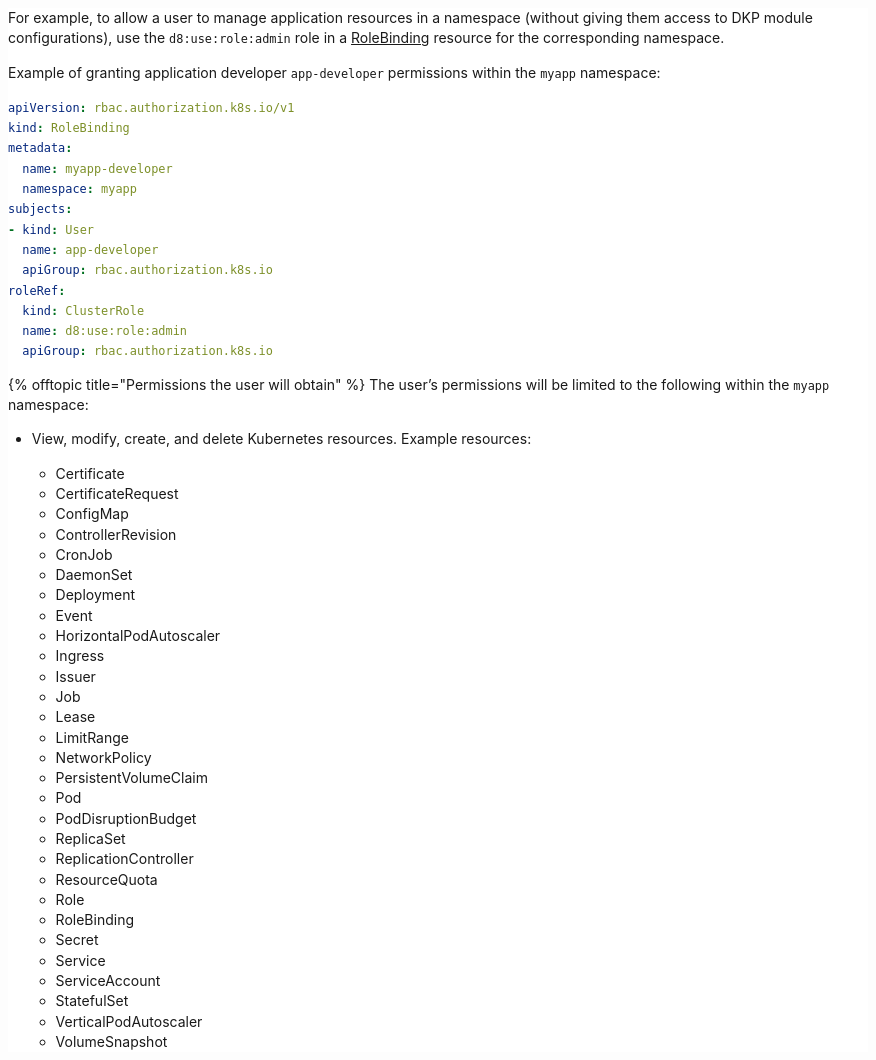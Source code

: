 For example, to allow a user to manage application resources in a namespace (without giving them access to DKP module configurations), use the `d8:use:role:admin` role in a [RoleBinding](https://kubernetes.io/docs/reference/kubernetes-api/authorization-resources/role-binding-v1/) resource for the corresponding namespace.

Example of granting application developer `app-developer` permissions within the `myapp` namespace:

```yaml
apiVersion: rbac.authorization.k8s.io/v1
kind: RoleBinding
metadata:
  name: myapp-developer
  namespace: myapp
subjects:
- kind: User
  name: app-developer
  apiGroup: rbac.authorization.k8s.io
roleRef:
  kind: ClusterRole
  name: d8:use:role:admin
  apiGroup: rbac.authorization.k8s.io
```

{% offtopic title="Permissions the user will obtain" %}
The user’s permissions will be limited to the following within the `myapp` namespace:

- View, modify, create, and delete Kubernetes resources.
  Example resources:

  - Certificate
  - CertificateRequest
  - ConfigMap
  - ControllerRevision
  - CronJob
  - DaemonSet
  - Deployment
  - Event
  - HorizontalPodAutoscaler
  - Ingress
  - Issuer
  - Job
  - Lease
  - LimitRange
  - NetworkPolicy
  - PersistentVolumeClaim
  - Pod
  - PodDisruptionBudget
  - ReplicaSet
  - ReplicationController
  - ResourceQuota
  - Role
  - RoleBinding
  - Secret
  - Service
  - ServiceAccount
  - StatefulSet
  - VerticalPodAutoscaler
  - VolumeSnapshot
